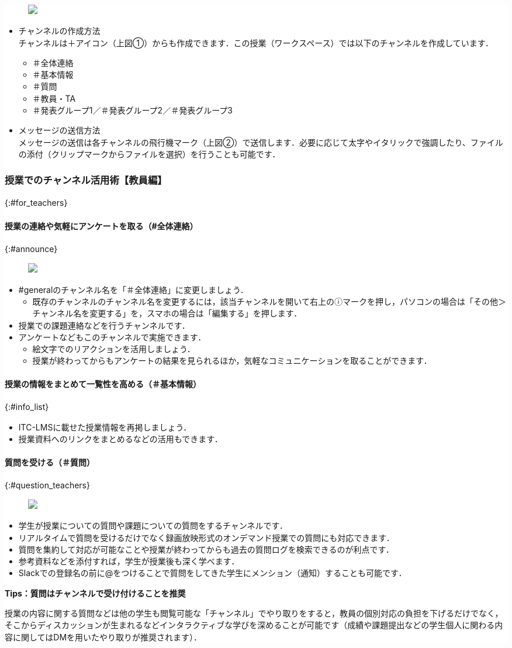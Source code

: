 <figure>
<img src="Pic9.png">
</figure>

* チャンネルの作成方法<br>チャンネルは＋アイコン（上図①）からも作成できます．この授業（ワークスペース）では以下のチャンネルを作成しています．
    * ＃全体連絡
    * ＃基本情報
    * ＃質問
    * ＃教員・TA
    * ＃発表グループ1／＃発表グループ2／＃発表グループ3

* メッセージの送信方法<br>メッセージの送信は各チャンネルの飛行機マーク（上図②）で送信します．必要に応じて太字やイタリックで強調したり、ファイルの添付（クリップマークからファイルを選択）を行うことも可能です．

### 授業でのチャンネル活用術【教員編】
{:#for_teachers}

#### 授業の連絡や気軽にアンケートを取る（#全体連絡）
{:#announce}

<figure>
<img src="Pic10.png">
</figure>

* #generalのチャンネル名を「＃全体連絡」に変更しましょう．
    * 既存のチャンネルのチャンネル名を変更するには，該当チャンネルを開いて右上のⓘマークを押し，パソコンの場合は「その他＞チャンネル名を変更する」を，スマホの場合は「編集する」を押します．
* 授業での課題連絡などを行うチャンネルです．
* アンケートなどもこのチャンネルで実施できます．
    * 絵文字でのリアクションを活用しましょう．
    * 授業が終わってからもアンケートの結果を見られるほか，気軽なコミュニケーションを取ることができます．
        
#### 授業の情報をまとめて一覧性を高める（＃基本情報）
{:#info_list}
* ITC-LMSに載せた授業情報を再掲しましょう．
* 授業資料へのリンクをまとめるなどの活用もできます．

#### 質問を受ける（＃質問）
{:#question_teachers}
<figure>
<img src="Pic11.png">
</figure>

* 学生が授業についての質問や課題についての質問をするチャンネルです．
* リアルタイムで質問を受けるだけでなく録画放映形式のオンデマンド授業での質問にも対応できます．
* 質問を集約して対応が可能なことや授業が終わってからも過去の質問ログを検索できるのが利点です．
* 参考資料などを添付すれば，学生が授業後も深く学べます．
* Slackでの登録名の前に@をつけることで質問をしてきた学生にメンション（通知）することも可能です．


**Tips：質問はチャンネルで受け付けることを推奨**

授業の内容に関する質問などは他の学生も閲覧可能な「チャンネル」でやり取りをすると，教員の個別対応の負担を下げるだけでなく，そこからディスカッションが生まれるなどインタラクティブな学びを深めることが可能です（成績や課題提出などの学生個人に関わる内容に関してはDMを用いたやり取りが推奨されます）．
